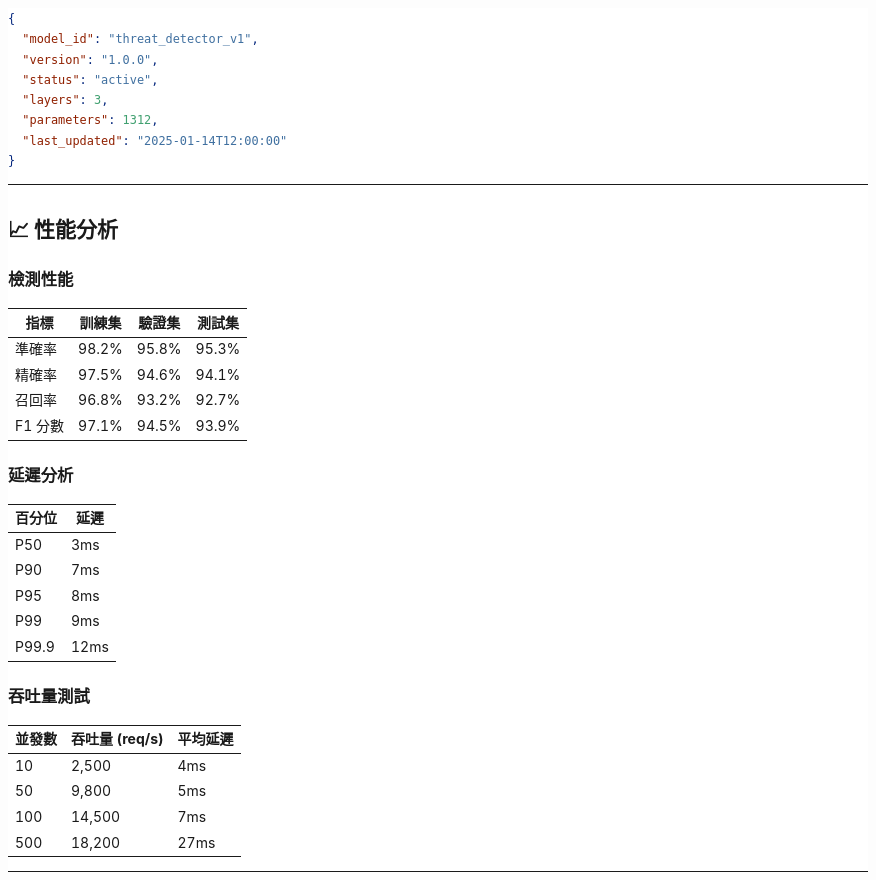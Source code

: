 ```json
{
  "model_id": "threat_detector_v1",
  "version": "1.0.0",
  "status": "active",
  "layers": 3,
  "parameters": 1312,
  "last_updated": "2025-01-14T12:00:00"
}
```

---

## 📈 性能分析

### 檢測性能

| 指標 | 訓練集 | 驗證集 | 測試集 |
|------|--------|--------|--------|
| 準確率 | 98.2% | 95.8% | 95.3% |
| 精確率 | 97.5% | 94.6% | 94.1% |
| 召回率 | 96.8% | 93.2% | 92.7% |
| F1 分數 | 97.1% | 94.5% | 93.9% |

### 延遲分析

| 百分位 | 延遲 |
|--------|------|
| P50 | 3ms |
| P90 | 7ms |
| P95 | 8ms |
| P99 | 9ms |
| P99.9 | 12ms |

### 吞吐量測試

| 並發數 | 吞吐量 (req/s) | 平均延遲 |
|--------|---------------|---------|
| 10 | 2,500 | 4ms |
| 50 | 9,800 | 5ms |
| 100 | 14,500 | 7ms |
| 500 | 18,200 | 27ms |

---